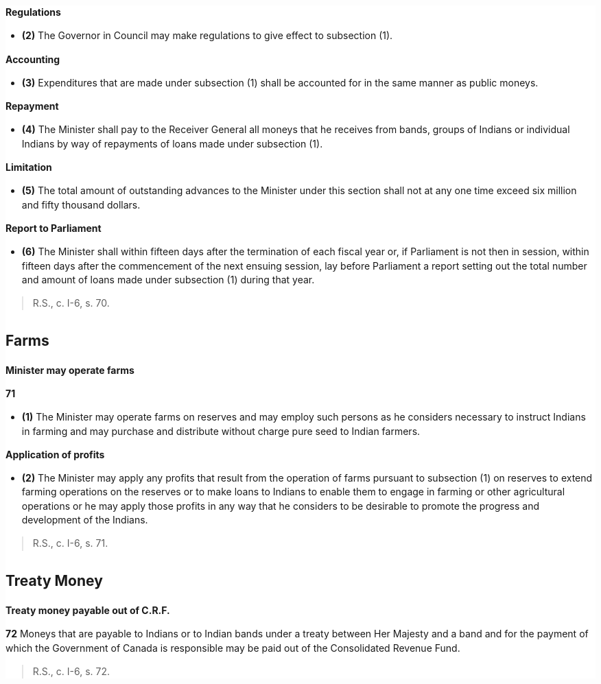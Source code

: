 **Regulations**

- **(2)** The Governor in Council may make regulations to give effect to subsection (1).

**Accounting**

- **(3)** Expenditures that are made under subsection (1) shall be accounted for in the same manner as public moneys.

**Repayment**

- **(4)** The Minister shall pay to the Receiver General all moneys that he receives from bands, groups of Indians or individual Indians by way of repayments of loans made under subsection (1).

**Limitation**

- **(5)** The total amount of outstanding advances to the Minister under this section shall not at any one time exceed six million and fifty thousand dollars.

**Report to Parliament**

- **(6)** The Minister shall within fifteen days after the termination of each fiscal year or, if Parliament is not then in session, within fifteen days after the commencement of the next ensuing session, lay before Parliament a report setting out the total number and amount of loans made under subsection (1) during that year.
> R.S., c. I-6, s. 70.





## Farms



**Minister may operate farms**

**71** 

- **(1)** The Minister may operate farms on reserves and may employ such persons as he considers necessary to instruct Indians in farming and may purchase and distribute without charge pure seed to Indian farmers.

**Application of profits**

- **(2)** The Minister may apply any profits that result from the operation of farms pursuant to subsection (1) on reserves to extend farming operations on the reserves or to make loans to Indians to enable them to engage in farming or other agricultural operations or he may apply those profits in any way that he considers to be desirable to promote the progress and development of the Indians.
> R.S., c. I-6, s. 71.





## Treaty Money



**Treaty money payable out of C.R.F.**

**72** Moneys that are payable to Indians or to Indian bands under a treaty between Her Majesty and a band and for the payment of which the Government of Canada is responsible may be paid out of the Consolidated Revenue Fund.
> R.S., c. I-6, s. 72.
